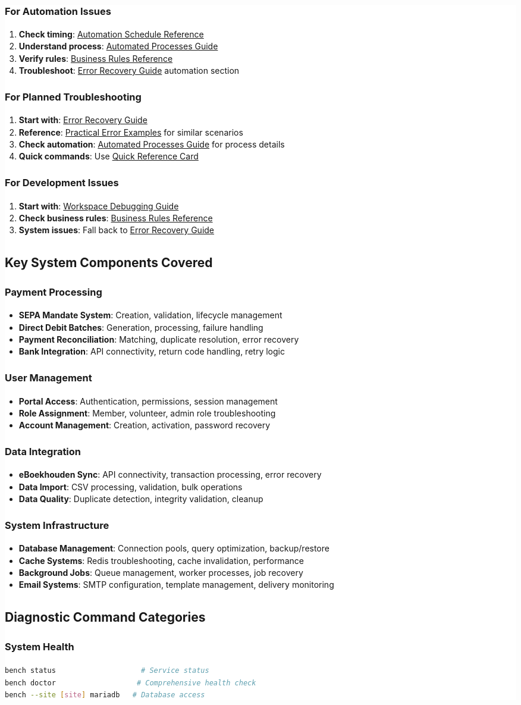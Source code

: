 ### For Automation Issues
1. **Check timing**: [Automation Schedule Reference](../user-manual/AUTOMATION_SCHEDULE_REFERENCE.md)
2. **Understand process**: [Automated Processes Guide](../user-manual/AUTOMATED_PROCESSES_GUIDE.md)
3. **Verify rules**: [Business Rules Reference](../user-manual/BUSINESS_RULES_REFERENCE.md)
4. **Troubleshoot**: [Error Recovery Guide](ERROR_RECOVERY_GUIDE.md) automation section

### For Planned Troubleshooting
1. **Start with**: [Error Recovery Guide](ERROR_RECOVERY_GUIDE.md)
2. **Reference**: [Practical Error Examples](PRACTICAL_ERROR_EXAMPLES.md) for similar scenarios
3. **Check automation**: [Automated Processes Guide](../user-manual/AUTOMATED_PROCESSES_GUIDE.md) for process details
4. **Quick commands**: Use [Quick Reference Card](QUICK_REFERENCE_CARD.md)

### For Development Issues
1. **Start with**: [Workspace Debugging Guide](workspace-debugging.md)
2. **Check business rules**: [Business Rules Reference](../user-manual/BUSINESS_RULES_REFERENCE.md)
3. **System issues**: Fall back to [Error Recovery Guide](ERROR_RECOVERY_GUIDE.md)

## Key System Components Covered

### Payment Processing
- **SEPA Mandate System**: Creation, validation, lifecycle management
- **Direct Debit Batches**: Generation, processing, failure handling
- **Payment Reconciliation**: Matching, duplicate resolution, error recovery
- **Bank Integration**: API connectivity, return code handling, retry logic

### User Management
- **Portal Access**: Authentication, permissions, session management
- **Role Assignment**: Member, volunteer, admin role troubleshooting
- **Account Management**: Creation, activation, password recovery

### Data Integration
- **eBoekhouden Sync**: API connectivity, transaction processing, error recovery
- **Data Import**: CSV processing, validation, bulk operations
- **Data Quality**: Duplicate detection, integrity validation, cleanup

### System Infrastructure
- **Database Management**: Connection pools, query optimization, backup/restore
- **Cache Systems**: Redis troubleshooting, cache invalidation, performance
- **Background Jobs**: Queue management, worker processes, job recovery
- **Email Systems**: SMTP configuration, template management, delivery monitoring

## Diagnostic Command Categories

### System Health
```bash
bench status                    # Service status
bench doctor                   # Comprehensive health check
bench --site [site] mariadb   # Database access
```
